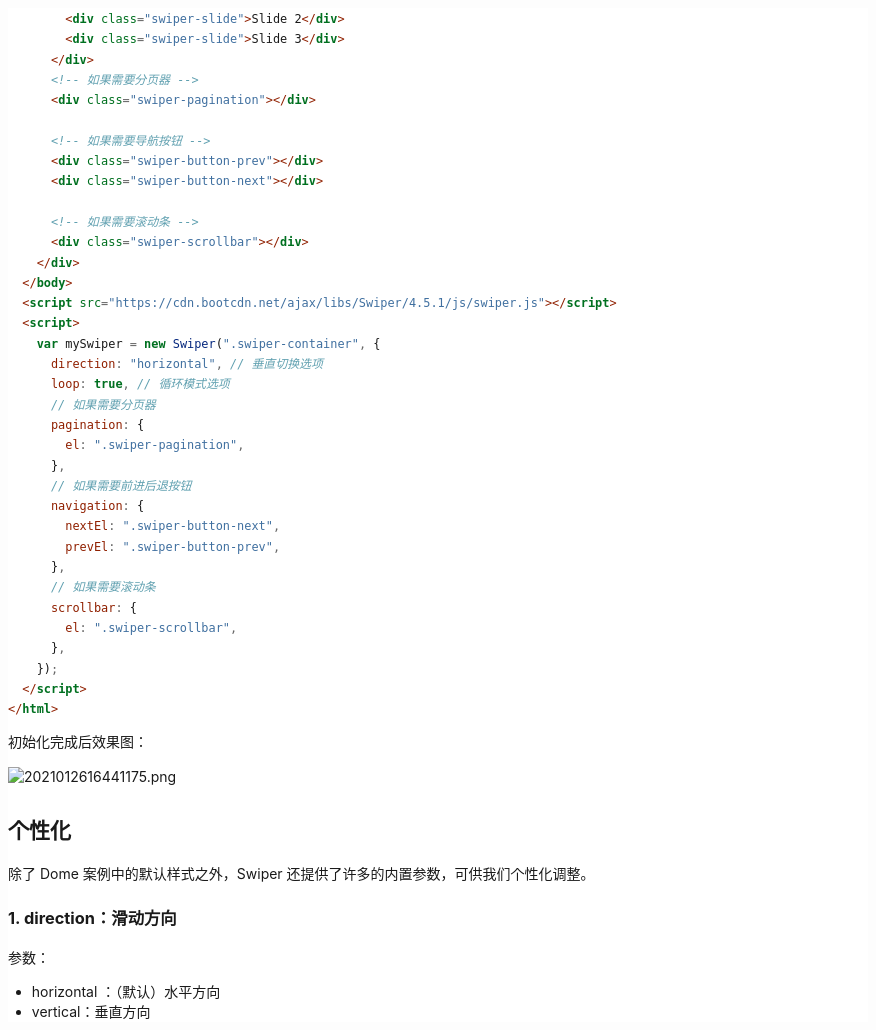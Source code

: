 ```html
        <div class="swiper-slide">Slide 2</div>
        <div class="swiper-slide">Slide 3</div>
      </div>
      <!-- 如果需要分页器 -->
      <div class="swiper-pagination"></div>

      <!-- 如果需要导航按钮 -->
      <div class="swiper-button-prev"></div>
      <div class="swiper-button-next"></div>

      <!-- 如果需要滚动条 -->
      <div class="swiper-scrollbar"></div>
    </div>
  </body>
  <script src="https://cdn.bootcdn.net/ajax/libs/Swiper/4.5.1/js/swiper.js"></script>
  <script>
    var mySwiper = new Swiper(".swiper-container", {
      direction: "horizontal", // 垂直切换选项
      loop: true, // 循环模式选项
      // 如果需要分页器
      pagination: {
        el: ".swiper-pagination",
      },
      // 如果需要前进后退按钮
      navigation: {
        nextEl: ".swiper-button-next",
        prevEl: ".swiper-button-prev",
      },
      // 如果需要滚动条
      scrollbar: {
        el: ".swiper-scrollbar",
      },
    });
  </script>
</html>
```

初始化完成后效果图：

![2021012616441175.png](https://p1-juejin.byteimg.com/tos-cn-i-k3u1fbpfcp/f2048523379e451193f3e34563945d34~tplv-k3u1fbpfcp-watermark.image?)

## 个性化

除了 Dome 案例中的默认样式之外，Swiper 还提供了许多的内置参数，可供我们个性化调整。

### 1. direction：滑动方向

参数：

- horizontal ：（默认）水平方向
- vertical：垂直方向
